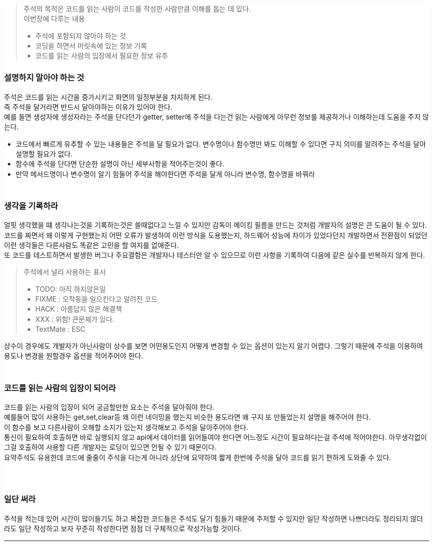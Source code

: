 > 주석의 목적은 코드를 읽는 사람이 코드를 작성한 사람만큼 이해를 돕는 데 있다.  
> 이번장에 다루는 내용
>
> - 주석에 포함되지 않아야 하는 것
> - 코딩을 하면서 머릿속에 있는 정보 기록
> - 코드를 읽는 사람의 입장에서 필요한 정보 유추

### 설명하지 말아야 하는 것

주석은 코드를 읽는 시간을 증가시키고 화면의 일정부분을 차지하게 된다.  
즉 주석을 달거라면 반드시 달아야하는 이유가 있어야 한다.  
예를 들면 생성자에 생성자라는 주석을 단다던가 getter, setter에 주석을 다는건 읽는 사람에게 아무런 정보를 제공하거나 이해하는데 도움을 주지 않는다.

- 코드에서 빠르게 유추할 수 있는 내용들은 주석을 달 필요가 없다. 변수명이나 함수명만 봐도 이해할 수 있다면 구지 의미를 알려주는 주석을 달아 설명할 필요가 없다.
- 함수에 주석을 단다면 단순한 설명이 아닌 세부사항을 적어주는것이 좋다.
- 만약 메서드명이나 변수명이 알기 힘들어 주석을 해야한다면 주석을 달게 아니라 변수명, 함수명을 바꿔라
  <br><br>

### 생각을 기록하라

얼핏 생각했을 떄 생각나는것을 기록하는것은 쓸때없다고 느낄 수 있지만 감독이 메이킹 필름을 만드는 것처럼 개발자의 설명은 큰 도움이 될 수 있다.  
코드를 짜면서 왜 이렇게 구현했는지 어떤 오류가 발생하여 이런 방식을 도용했는지, 하드웨어 성능에 차이가 있었다던지 개발하면서 전환점이 되었던 이런 생각들은 다른사람도 똑같은 고민을 할 여지를 없애준다.  
또 코드를 테스트하면서 발생한 버그나 주요결함은 개발자나 테스터만 알 수 있으므로 이런 사항을 기록하여 다음에 같은 실수를 반복하지 않게 한다.

> 주석에서 널리 사용하는 표시
>
> - TODO: 아직 하지않은일
> - FIXME : 오작동을 일으킨다고 알려진 코드
> - HACK : 아름답지 않은 해결책
> - XXX : 위험! 큰문제가 있다.
> - TextMate : ESC

상수이 경우에도 개발자가 아닌사람이 상수를 보면 어떤용도인지 어떻게 변경할 수 있는 옵션이 있는지 알기 어렵다. 그렇기 때문에 주석을 이용하여 용도나 변경을 원할경우 옵션을 적어주어야 한다.
<br><br>

### 코드를 읽는 사람의 입장이 되어라

코드를 읽는 사람의 입장이 되어 궁금할만한 요소는 주석을 달아줘야 한다.  
예를들어 많이 사용하는 get,set,clear등 왜 이런 네이밍을 했는지 비슷한 용도라면 왜 구지 또 만들었는지 설명을 해주어야 한다.  
이 함수를 보고 다른사람이 오해할 소지가 있는지 생각해보고 주석을 달아주어야 한다.  
통신이 필요하여 호출하면 바로 실행되지 않고 api에서 데이터를 읽어들여야 한다면 어느정도 시간이 필요하다는걸 주석에 적어야한다. 아무생각없이 그걸 호출하여 사용할 다른 개발자는 로딩이 있으면 안될 수 있기 때문이다.  
요약주석도 유용한데 코드에 줄줄이 주석을 다는게 아니라 상단에 요약하여 짧게 한번에 주석을 달아 코드를 읽기 편하게 도와줄 수 있다.  
<br><br>

### 일단 써라

주석을 적는데 있어 시간이 많이들기도 하고 복잡한 코드들은 주석도 달기 힘들기 때문에 주저할 수 있지만 일단 작성하면 나쁘더라도 정리되지 않더라도 일단 작성하고 보자 꾸준히 작성한다면 점점 더 구체적으로 작성가능할 것이다.

---
